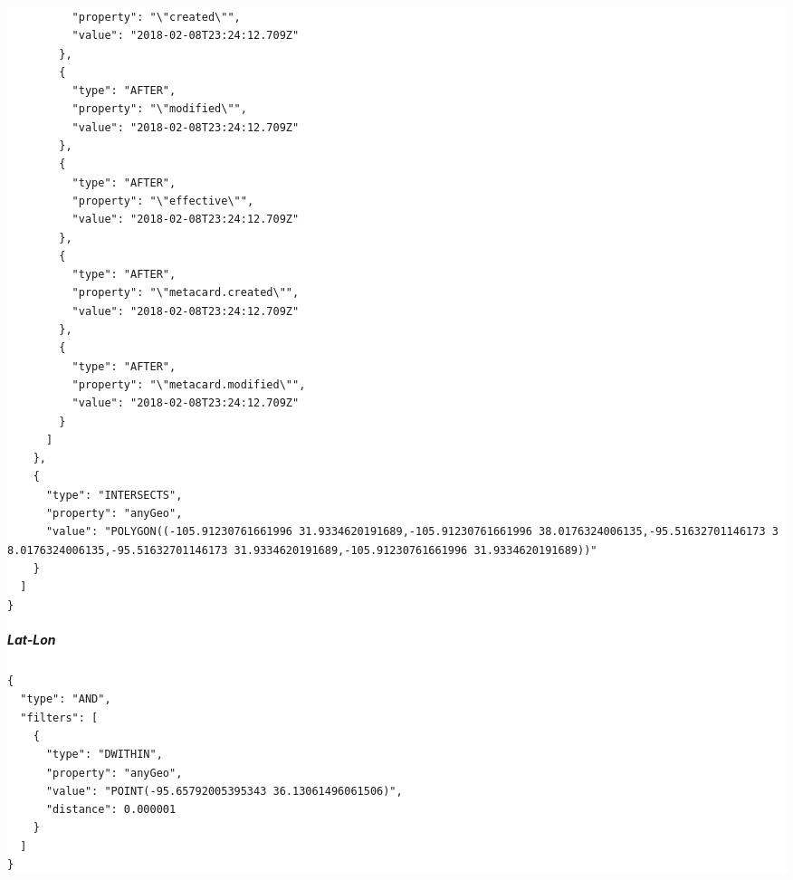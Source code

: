 ```
          "property": "\"created\"",
          "value": "2018-02-08T23:24:12.709Z"
        },
        {
          "type": "AFTER",
          "property": "\"modified\"",
          "value": "2018-02-08T23:24:12.709Z"
        },
        {
          "type": "AFTER",
          "property": "\"effective\"",
          "value": "2018-02-08T23:24:12.709Z"
        },
        {
          "type": "AFTER",
          "property": "\"metacard.created\"",
          "value": "2018-02-08T23:24:12.709Z"
        },
        {
          "type": "AFTER",
          "property": "\"metacard.modified\"",
          "value": "2018-02-08T23:24:12.709Z"
        }
      ]
    },
    {
      "type": "INTERSECTS",
      "property": "anyGeo",
      "value": "POLYGON((-105.91230761661996 31.9334620191689,-105.91230761661996 38.0176324006135,-95.51632701146173 38.0176324006135,-95.51632701146173 31.9334620191689,-105.91230761661996 31.9334620191689))"
    }
  ]
}
```

##### Lat-Lon
```
{
  "type": "AND",
  "filters": [
    {
      "type": "DWITHIN",
      "property": "anyGeo",
      "value": "POINT(-95.65792005395343 36.13061496061506)",
      "distance": 0.000001
    }
  ]
}
```
